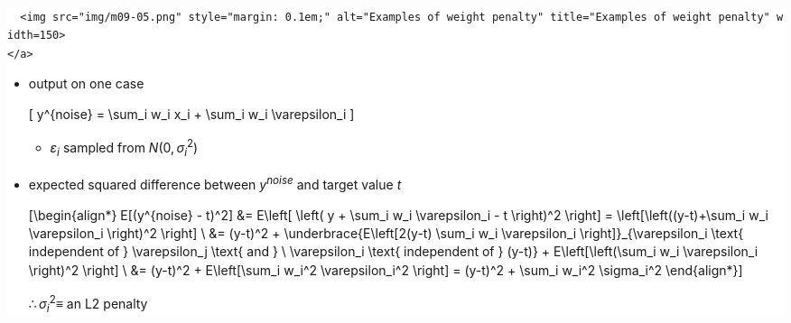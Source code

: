       <img src="img/m09-05.png" style="margin: 0.1em;" alt="Examples of weight penalty" title="Examples of weight penalty" width=150>
    </a>
  </div>

  + output on one case

    \[ y^{noise} = \sum_i w_i x_i + \sum_i w_i \varepsilon_i \]

    + $\varepsilon_i$ sampled from $N(0, \sigma_i^2)$

  + expected squared difference between $y^{noise}$ and target value $t$

    \[\begin{align*}
      E[(y^{noise} - t)^2] &= E\left[ \left( y + \sum_i w_i \varepsilon_i - t \right)^2 \right] = \left[\left((y-t)+\sum_i w_i \varepsilon_i \right)^2 \right] \\
        &= (y-t)^2 + \underbrace{E\left[2(y-t) \sum_i w_i \varepsilon_i \right]}_{\varepsilon_i \text{ independent of } \varepsilon_j \text{ and } \\ \varepsilon_i \text{ independent of } (y-t)} + E\left[\left(\sum_i w_i \varepsilon_i \right)^2 \right] \\
        &= (y-t)^2 + E\left[\sum_i w_i^2 \varepsilon_i^2 \right] = (y-t)^2 + \sum_i w_i^2 \sigma_i^2
    \end{align*}\]

    $\therefore \sigma_i^2 \equiv$ an L2 penalty
